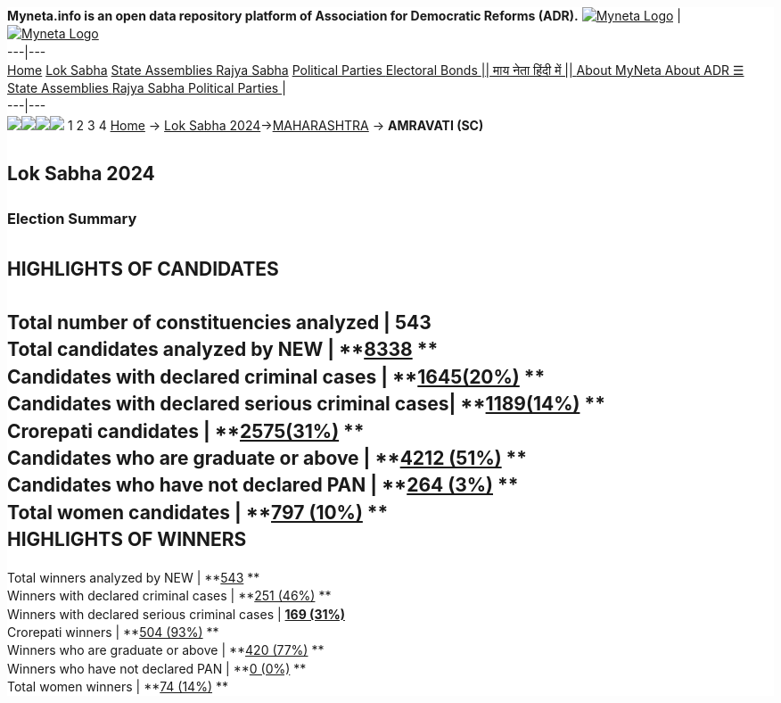**Myneta.info is an open data repository platform of Association for Democratic Reforms (ADR).**
[![Myneta Logo](https://www.myneta.info/lib/img/myneta-logo.png)](https://www.myneta.info/) | [![Myneta Logo](https://www.myneta.info/lib/img/adr-logo.png)](https://adrindia.org)  
---|---  
[Home](https://www.myneta.info/) [Lok Sabha](https://www.myneta.info/#ls "Lok Sabha") [ State Assemblies ](https://www.myneta.info/#sa "State Assemblies") [Rajya Sabha](https://www.myneta.info/#rs "Rajya Sabha") [Political Parties ](https://www.myneta.info/party "Political Parties") [ Electoral Bonds ](https://www.myneta.info/electoral_bonds "Electoral Bonds") [ || माय नेता हिंदी में || ](https://translate.google.co.in/translate?prev=hp&hl=en&js=y&u=www.myneta.info&sl=en&tl=hi&history_state0=) [ About MyNeta ](https://adrindia.org/content/about-myneta) [ About ADR ](https://adrindia.org/about-adr/who-we-are) [☰](javascript:void\(0\))
[ State Assemblies ](https://www.myneta.info/#sa "State Assemblies") [ Rajya Sabha ](https://www.myneta.info/#rs "Rajya Sabha") [ Political Parties ](https://www.myneta.info/party "Political Parties")
|   
---|---  
![](https://www.myneta.info/lib/img/banner/banner-1.png)![](https://www.myneta.info/lib/img/banner/banner-2.png)![](https://www.myneta.info/lib/img/banner/banner-3.png)![](https://www.myneta.info/lib/img/banner/banner-4.png)
1  2  3  4 
[Home](https://www.myneta.info/) → [Lok Sabha 2024](https://www.myneta.info/LokSabha2024/)→[MAHARASHTRA](https://www.myneta.info/LokSabha2024/index.php?action=show_constituencies&state_id=21) → **AMRAVATI (SC)**
### 
## Lok Sabha 2024
###  Election Summary 
HIGHLIGHTS OF CANDIDATES  
---  
Total number of constituencies analyzed |  543   
Total candidates analyzed by NEW | **[8338](https://www.myneta.info/LokSabha2024/index.php?action=summary&subAction=candidates_analyzed&sort=candidate#summary) **  
Candidates with declared criminal cases | **[1645(20%)](https://www.myneta.info/LokSabha2024/index.php?action=summary&subAction=crime&sort=candidate#summary) **  
Candidates with declared serious criminal cases| **[1189(14%)](https://www.myneta.info/LokSabha2024/index.php?action=summary&subAction=serious_crime&sort=candidate#summary) **  
Crorepati candidates | **[2575(31%)](https://www.myneta.info/LokSabha2024/index.php?action=summary&subAction=crorepati&sort=candidate#summary) **  
Candidates who are graduate or above | **[4212 (51%)](https://www.myneta.info/LokSabha2024/index.php?action=summary&subAction=education&sort=candidate#summary) **  
Candidates who have not declared PAN | **[264 (3%)](https://www.myneta.info/LokSabha2024/index.php?action=summary&subAction=without_pan&sort=candidate#summary) **  
Total women candidates | **[797 (10%)](https://www.myneta.info/LokSabha2024/index.php?action=summary&subAction=women_candidate&sort=candidate#summary) **  
HIGHLIGHTS OF WINNERS  
---  
Total winners analyzed by NEW | **[543](https://www.myneta.info/LokSabha2024/index.php?action=summary&subAction=winner_analyzed&sort=candidate#summary) **  
Winners with declared criminal cases | **[251 (46%)](https://www.myneta.info/LokSabha2024/index.php?action=summary&subAction=winner_crime&sort=candidate#summary) **  
Winners with declared serious criminal cases | **[169 (31%)](https://www.myneta.info/LokSabha2024/index.php?action=summary&subAction=winner_serious_crime&sort=candidate#summary)**  
Crorepati winners | **[504 (93%)](https://www.myneta.info/LokSabha2024/index.php?action=summary&subAction=winner_crorepati&sort=candidate#summary) **  
Winners who are graduate or above | **[420 (77%)](https://www.myneta.info/LokSabha2024/index.php?action=summary&subAction=winner_education&sort=candidate#summary) **  
Winners who have not declared PAN | **[0 (0%)](https://www.myneta.info/LokSabha2024/index.php?action=summary&subAction=winner_without_pan&sort=candidate#summary) **  
Total women winners | **[74 (14%)](https://www.myneta.info/LokSabha2024/index.php?action=summary&subAction=winner_women&sort=candidate#summary) **  